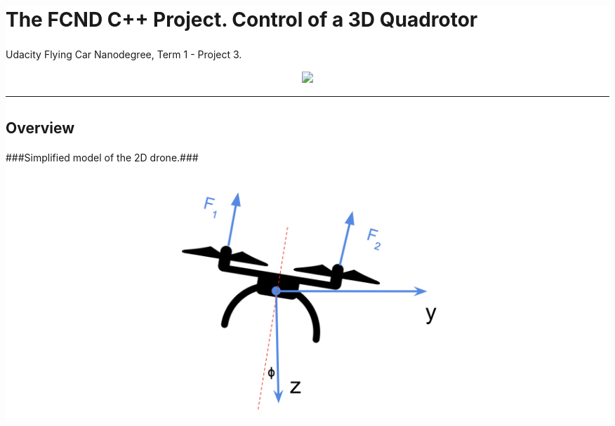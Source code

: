 #  The FCND C++ Project. Control of a 3D Quadrotor
Udacity Flying Car Nanodegree, Term 1 - Project 3.

<p align="center">
<img src="animations/manyquads.gif" width="500"/>
</p>

- - -

## Overview ##

###Simplified model of the 2D drone.###
<p align="center">
<img src="img/Drone0.png" width="400"/>
</p>
